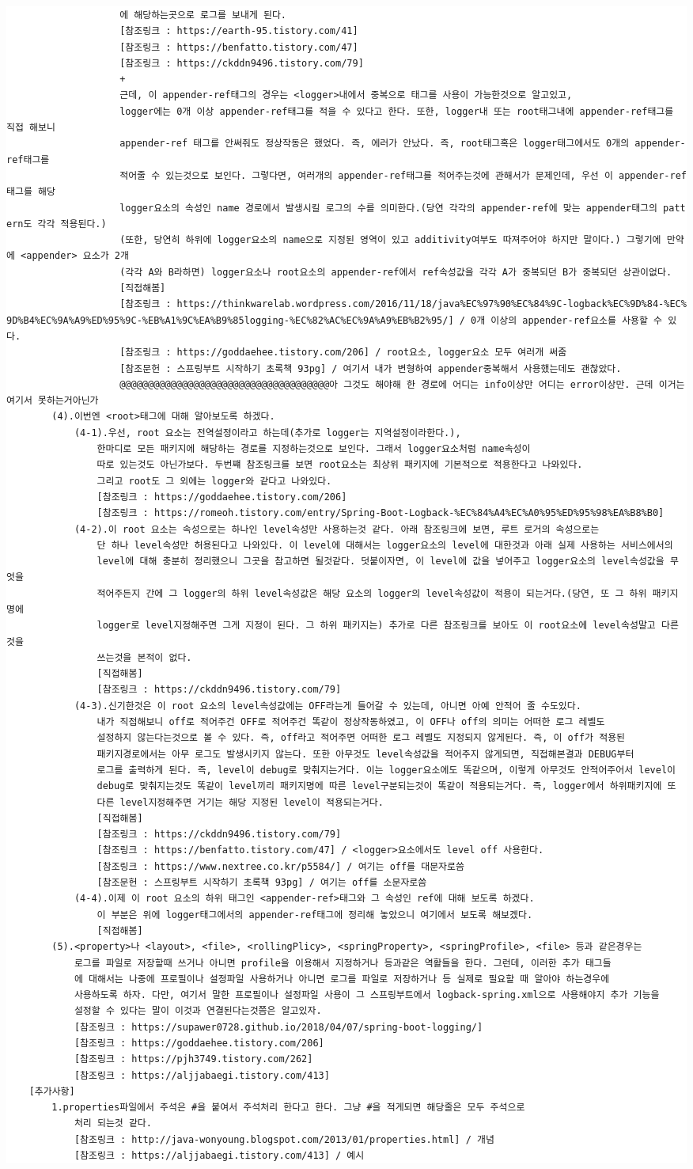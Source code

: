                         에 해당하는곳으로 로그를 보내게 된다.
                        [참조링크 : https://earth-95.tistory.com/41]     
                        [참조링크 : https://benfatto.tistory.com/47]    
                        [참조링크 : https://ckddn9496.tistory.com/79]    
                        +
                        근데, 이 appender-ref태그의 경우는 <logger>내에서 중복으로 태그를 사용이 가능한것으로 알고있고, 
                        logger에는 0개 이상 appender-ref태그를 적을 수 있다고 한다. 또한, logger내 또는 root태그내에 appender-ref태그를 직접 해보니 
                        appender-ref 태그를 안써줘도 정상작동은 했었다. 즉, 에러가 안났다. 즉, root태그혹은 logger태그에서도 0개의 appender-ref태그를 
                        적어줄 수 있는것으로 보인다. 그렇다면, 여러개의 appender-ref태그를 적어주는것에 관해서가 문제인데, 우선 이 appender-ref태그를 해당
                        logger요소의 속성인 name 경로에서 발생시킬 로그의 수를 의미한다.(당연 각각의 appender-ref에 맞는 appender태그의 pattern도 각각 적용된다.)
                        (또한, 당연히 하위에 logger요소의 name으로 지정된 영역이 있고 additivity여부도 따져주어야 하지만 말이다.) 그렇기에 만약에 <appender> 요소가 2개
                        (각각 A와 B라하면) logger요소나 root요소의 appender-ref에서 ref속성값을 각각 A가 중복되던 B가 중복되던 상관이없다.
                        [직접해봄]    
                        [참조링크 : https://thinkwarelab.wordpress.com/2016/11/18/java%EC%97%90%EC%84%9C-logback%EC%9D%84-%EC%9D%B4%EC%9A%A9%ED%95%9C-%EB%A1%9C%EA%B9%85logging-%EC%82%AC%EC%9A%A9%EB%B2%95/] / 0개 이상의 appender-ref요소를 사용할 수 있다.    
                        [참조링크 : https://goddaehee.tistory.com/206] / root요소, logger요소 모두 여러개 써줌   
                        [참조문헌 : 스프링부트 시작하기 초록책 93pg] / 여기서 내가 변형하여 appender중복해서 사용했는데도 괜찮았다.    
                        @@@@@@@@@@@@@@@@@@@@@@@@@@@@@@@@@@@@@아 그것도 해야해 한 경로에 어디는 info이상만 어디는 error이상만. 근데 이거는 여기서 못하는거아닌가
            (4).이번엔 <root>태그에 대해 알아보도록 하겠다.
                (4-1).우선, root 요소는 전역설정이라고 하는데(추가로 logger는 지역설정이라한다.), 
                    한마디로 모든 패키지에 해당하는 경로를 지정하는것으로 보인다. 그래서 logger요소처럼 name속성이 
                    따로 있는것도 아닌가보다. 두번쨰 참조링크를 보면 root요소는 최상위 패키지에 기본적으로 적용한다고 나와있다. 
                    그리고 root도 그 외에는 logger와 같다고 나와있다.
                    [참조링크 : https://goddaehee.tistory.com/206]        
                    [참조링크 : https://romeoh.tistory.com/entry/Spring-Boot-Logback-%EC%84%A4%EC%A0%95%ED%95%98%EA%B8%B0]    
                (4-2).이 root 요소는 속성으로는 하나인 level속성만 사용하는것 같다. 아래 참조링크에 보면, 루트 로거의 속성으로는
                    단 하나 level속성만 허용된다고 나와있다. 이 level에 대해서는 logger요소의 level에 대한것과 아래 실제 사용하는 서비스에서의
                    level에 대해 충분히 정리했으니 그곳을 참고하면 될것같다. 덧붙이자면, 이 level에 값을 넣어주고 logger요소의 level속성값을 무엇을
                    적어주든지 간에 그 logger의 하위 level속성값은 해당 요소의 logger의 level속성값이 적용이 되는거다.(당연, 또 그 하위 패키지명에
                    logger로 level지정해주면 그게 지정이 된다. 그 하위 패키지는) 추가로 다른 참조링크를 보아도 이 root요소에 level속성말고 다른것을
                    쓰는것을 본적이 없다.
                    [직접해봄]    
                    [참조링크 : https://ckddn9496.tistory.com/79]    
                (4-3).신기한것은 이 root 요소의 level속성값에는 OFF라는게 들어갈 수 있는데, 아니면 아예 안적어 줄 수도있다.
                    내가 직접해보니 off로 적어주건 OFF로 적어주건 똑같이 정상작동하였고, 이 OFF나 off의 의미는 어떠한 로그 레벨도
                    설정하지 않는다는것으로 볼 수 있다. 즉, off라고 적어주면 어떠한 로그 레벨도 지정되지 않게된다. 즉, 이 off가 적용된
                    패키지경로에서는 아무 로그도 발생시키지 않는다. 또한 아무것도 level속성값을 적어주지 않게되면, 직접해본결과 DEBUG부터 
                    로그를 출력하게 된다. 즉, level이 debug로 맞춰지는거다. 이는 logger요소에도 똑같으며, 이렇게 아무것도 안적어주어서 level이
                    debug로 맞춰지는것도 똑같이 level끼리 패키지명에 따른 level구분되는것이 똑같이 적용되는거다. 즉, logger에서 하위패키지에 또
                    다른 level지정해주면 거기는 해당 지정된 level이 적용되는거다.
                    [직접해봄]    
                    [참조링크 : https://ckddn9496.tistory.com/79]    
                    [참조링크 : https://benfatto.tistory.com/47] / <logger>요소에서도 level off 사용한다.         
                    [참조링크 : https://www.nextree.co.kr/p5584/] / 여기는 off를 대문자로씀
                    [참조문헌 : 스프링부트 시작하기 초록책 93pg] / 여기는 off를 소문자로씀
                (4-4).이제 이 root 요소의 하위 태그인 <appender-ref>태그와 그 속성인 ref에 대해 보도록 하겠다.
                    이 부분은 위에 logger태그에서의 appender-ref태그에 정리해 놓았으니 여기에서 보도록 해보겠다.
                    [직접해봄]    
            (5).<property>나 <layout>, <file>, <rollingPlicy>, <springProperty>, <springProfile>, <file> 등과 같은경우는
                로그를 파일로 저장할때 쓰거나 아니면 profile을 이용해서 지정하거나 등과같은 역활들을 한다. 그런데, 이러한 추가 태그들
                에 대해서는 나중에 프로필이나 설정파일 사용하거나 아니면 로그를 파일로 저장하거나 등 실제로 필요할 때 알아야 하는경우에
                사용하도록 하자. 다만, 여기서 말한 프로필이나 설정파일 사용이 그 스프링부트에서 logback-spring.xml으로 사용해야지 추가 기능을
                설정할 수 있다는 말이 이것과 연결된다는것쯤은 알고있자. 
                [참조링크 : https://supawer0728.github.io/2018/04/07/spring-boot-logging/]    
                [참조링크 : https://goddaehee.tistory.com/206]    
                [참조링크 : https://pjh3749.tistory.com/262]    
                [참조링크 : https://aljjabaegi.tistory.com/413]    
        [추가사항]    
            1.properties파일에서 주석은 #을 붙여서 주석처리 한다고 한다. 그냥 #을 적게되면 해당줄은 모두 주석으로
                처리 되는것 같다.
                [참조링크 : http://java-wonyoung.blogspot.com/2013/01/properties.html] / 개념    
                [참조링크 : https://aljjabaegi.tistory.com/413] / 예시